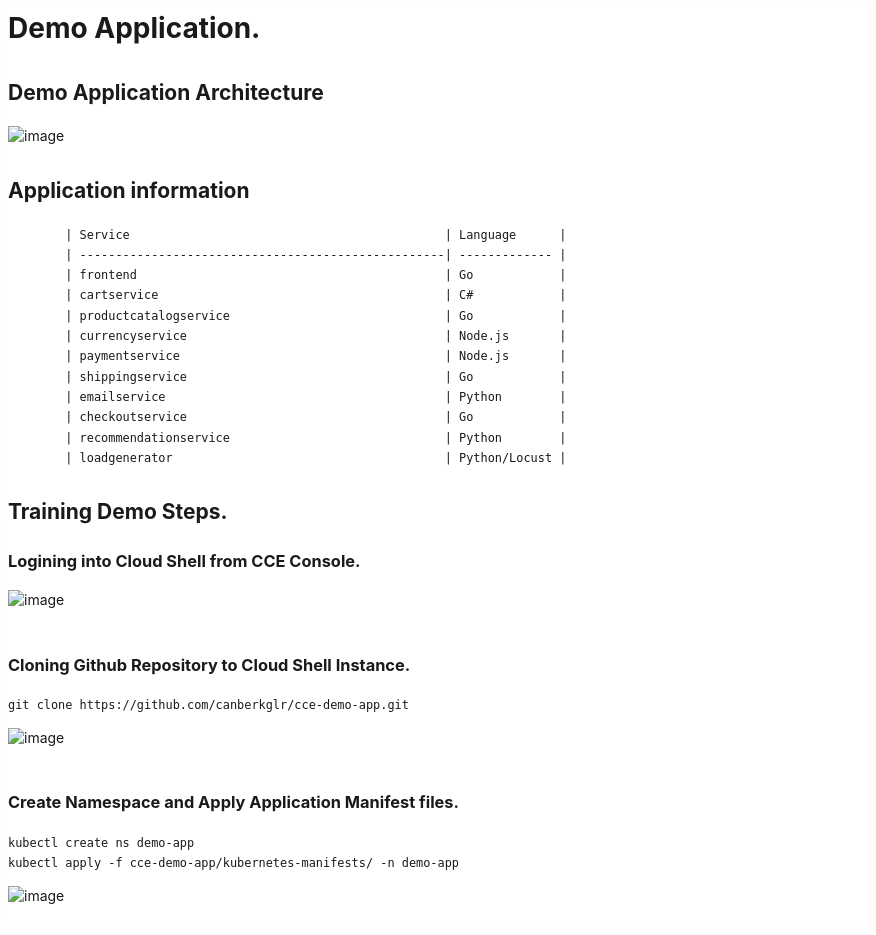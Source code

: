 # Demo Application.
## Demo Application Architecture
![image](https://github.com/user-attachments/assets/c28faf2b-7127-4d2f-98d0-954c095ebe1f)

## Application information
            | Service                                            | Language      |
            | ---------------------------------------------------| ------------- | 
            | frontend                                           | Go            | 
            | cartservice                                        | C#            | 
            | productcatalogservice                              | Go            | 
            | currencyservice                                    | Node.js       |   
            | paymentservice                                     | Node.js       | 
            | shippingservice                                    | Go            | 
            | emailservice                                       | Python        | 
            | checkoutservice                                    | Go            | 
            | recommendationservice                              | Python        |
            | loadgenerator                                      | Python/Locust | 


## Training Demo Steps.

### Logining into Cloud Shell from CCE Console.
<img width="1919" height="693" alt="image" src="https://github.com/user-attachments/assets/f43ae849-44f3-4beb-a21d-6116c9c92bf5" />
<br/><br/>

### Cloning Github Repository to Cloud Shell Instance.

```
git clone https://github.com/canberkglr/cce-demo-app.git
```

<img width="845" height="147" alt="image" src="https://github.com/user-attachments/assets/d4ad97db-f606-404b-9d1c-11fd1ae88670" />
<br/><br/>

### Create Namespace and Apply Application Manifest files.
```
kubectl create ns demo-app
kubectl apply -f cce-demo-app/kubernetes-manifests/ -n demo-app
```
<img width="882" height="432" alt="image" src="https://github.com/user-attachments/assets/6bfa103f-3c7c-4377-a14b-cbfaaa5bf514" />
<br/><br/>
